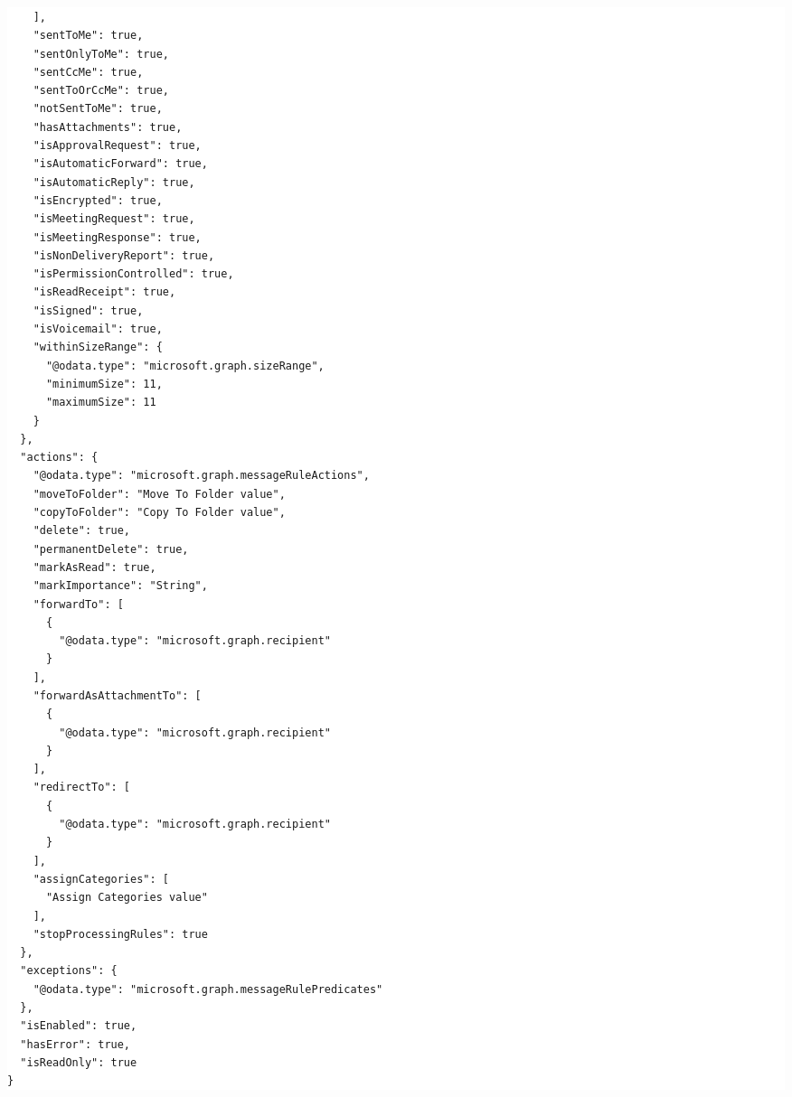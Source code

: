 ``` http
    ],
    "sentToMe": true,
    "sentOnlyToMe": true,
    "sentCcMe": true,
    "sentToOrCcMe": true,
    "notSentToMe": true,
    "hasAttachments": true,
    "isApprovalRequest": true,
    "isAutomaticForward": true,
    "isAutomaticReply": true,
    "isEncrypted": true,
    "isMeetingRequest": true,
    "isMeetingResponse": true,
    "isNonDeliveryReport": true,
    "isPermissionControlled": true,
    "isReadReceipt": true,
    "isSigned": true,
    "isVoicemail": true,
    "withinSizeRange": {
      "@odata.type": "microsoft.graph.sizeRange",
      "minimumSize": 11,
      "maximumSize": 11
    }
  },
  "actions": {
    "@odata.type": "microsoft.graph.messageRuleActions",
    "moveToFolder": "Move To Folder value",
    "copyToFolder": "Copy To Folder value",
    "delete": true,
    "permanentDelete": true,
    "markAsRead": true,
    "markImportance": "String",
    "forwardTo": [
      {
        "@odata.type": "microsoft.graph.recipient"
      }
    ],
    "forwardAsAttachmentTo": [
      {
        "@odata.type": "microsoft.graph.recipient"
      }
    ],
    "redirectTo": [
      {
        "@odata.type": "microsoft.graph.recipient"
      }
    ],
    "assignCategories": [
      "Assign Categories value"
    ],
    "stopProcessingRules": true
  },
  "exceptions": {
    "@odata.type": "microsoft.graph.messageRulePredicates"
  },
  "isEnabled": true,
  "hasError": true,
  "isReadOnly": true
}
```
